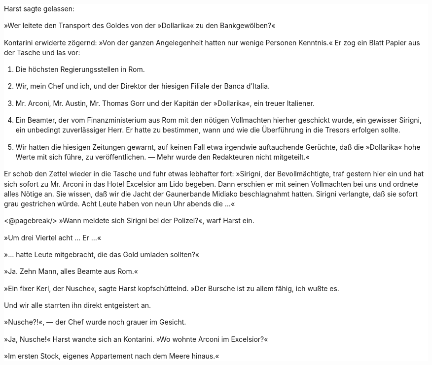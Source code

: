 Harst sagte gelassen:

»Wer leitete den Transport des Goldes von der »Dollarika«
zu den Bankgewölben?«

Kontarini erwiderte zögernd: »Von der ganzen Angelegenheit
hatten nur wenige Personen Kenntnis.« Er zog ein
Blatt Papier aus der Tasche und las vor:

1. Die höchsten Regierungsstellen in Rom.

2. Wir, mein Chef und ich, und der Direktor der hiesigen
Filiale der Banca d’Italia.

3. Mr. Arconi, Mr. Austin, Mr. Thomas Gorr und der
Kapitän der »Dollarika«, ein treuer Italiener.

4. Ein Beamter, der vom Finanzministerium aus Rom mit
den nötigen Vollmachten hierher geschickt wurde, ein gewisser
Sirigni, ein unbedingt zuverlässiger Herr. Er
hatte zu bestimmen, wann und wie die Überführung
in die Tresors erfolgen sollte.

5. Wir hatten die hiesigen Zeitungen gewarnt, auf keinen
Fall etwa irgendwie auftauchende Gerüchte, daß die
»Dollarika« hohe Werte mit sich führe, zu veröffentlichen.
— Mehr wurde den Redakteuren nicht mitgeteilt.«

Er schob den Zettel wieder in die Tasche und fuhr etwas
lebhafter fort: »Sirigni, der Bevollmächtigte, traf gestern hier
ein und hat sich sofort zu Mr. Arconi in das Hotel Excelsior
am Lido begeben. Dann erschien er mit seinen Vollmachten
bei uns und ordnete alles Nötige an. Sie wissen, daß wir
die Jacht der Gaunerbande Midiako beschlagnahmt hatten.
Sirigni verlangte, daß sie sofort grau gestrichen würde. Acht
Leute haben von neun Uhr abends die …«

<@pagebreak/>
»Wann meldete sich Sirigni bei der Polizei?«, warf
Harst ein.

»Um drei Viertel acht … Er …«

»… hatte Leute mitgebracht, die das Gold umladen
sollten?«

»Ja. Zehn Mann, alles Beamte aus Rom.«

»Ein fixer Kerl, der Nusche«, sagte Harst kopfschüttelnd.
»Der Bursche ist zu allem fähig, ich wußte es.

Und wir alle starrten ihn direkt entgeistert an.

»Nusche?!«, — der Chef wurde noch grauer im Gesicht.

»Ja, Nusche!« Harst wandte sich an Kontarini. »Wo
wohnte Arconi im Excelsior?«

»Im ersten Stock, eigenes Appartement nach dem Meere
hinaus.«
